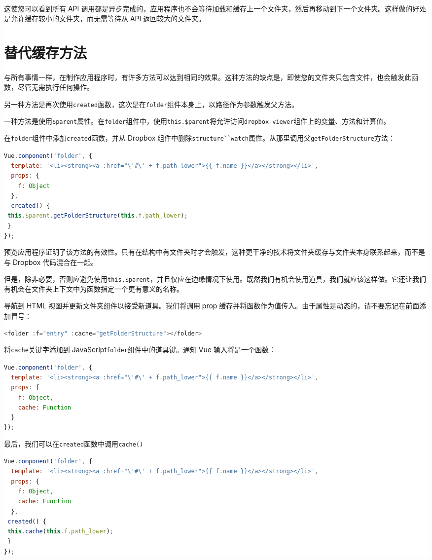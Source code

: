 这使您可以看到所有 API 调用都是异步完成的，应用程序也不会等待加载和缓存上一个文件夹，然后再移动到下一个文件夹。这样做的好处是允许缓存较小的文件夹，而无需等待从 API 返回较大的文件夹。

# 替代缓存方法

与所有事情一样，在制作应用程序时，有许多方法可以达到相同的效果。这种方法的缺点是，即使您的文件夹只包含文件，也会触发此函数，尽管无需执行任何操作。

另一种方法是再次使用`created`函数，这次是在`folder`组件本身上，以路径作为参数触发父方法。

一种方法是使用`$parent`属性。在`folder`组件中，使用`this.$parent`将允许访问`dropbox-viewer`组件上的变量、方法和计算值。

在`folder`组件中添加`created`函数，并从 Dropbox 组件中删除`structure``watch`属性。从那里调用父`getFolderStructure`方法：

```js
Vue.component('folder', {
  template: '<li><strong><a :href="\'#\' + f.path_lower">{{ f.name }}</a></strong></li>',
  props: {
    f: Object
  },
  created() {
 this.$parent.getFolderStructure(this.f.path_lower);
 }
});
```

预览应用程序证明了该方法的有效性。只有在结构中有文件夹时才会触发，这种更干净的技术将文件夹缓存与文件夹本身联系起来，而不是与 Dropbox 代码混合在一起。

但是，除非必要，否则应避免使用`this.$parent`，并且仅应在边缘情况下使用。既然我们有机会使用道具，我们就应该这样做。它还让我们有机会在文件夹上下文中为函数指定一个更有意义的名称。

导航到 HTML 视图并更新文件夹组件以接受新道具。我们将调用 prop 缓存并将函数作为值传入。由于属性是动态的，请不要忘记在前面添加冒号：

```js
<folder :f="entry" :cache="getFolderStructure"></folder>
```

将`cache`关键字添加到 JavaScript`folder`组件中的道具键。通知 Vue 输入将是一个函数：

```js
Vue.component('folder', {
  template: '<li><strong><a :href="\'#\' + f.path_lower">{{ f.name }}</a></strong></li>',
  props: {
    f: Object,
    cache: Function
  }
});
```

最后，我们可以在`created`函数中调用`cache()`

```js
Vue.component('folder', {
  template: '<li><strong><a :href="\'#\' + f.path_lower">{{ f.name }}</a></strong></li>',
  props: {
    f: Object,
    cache: Function
  },
 created() {
 this.cache(this.f.path_lower);
 }
});
```
